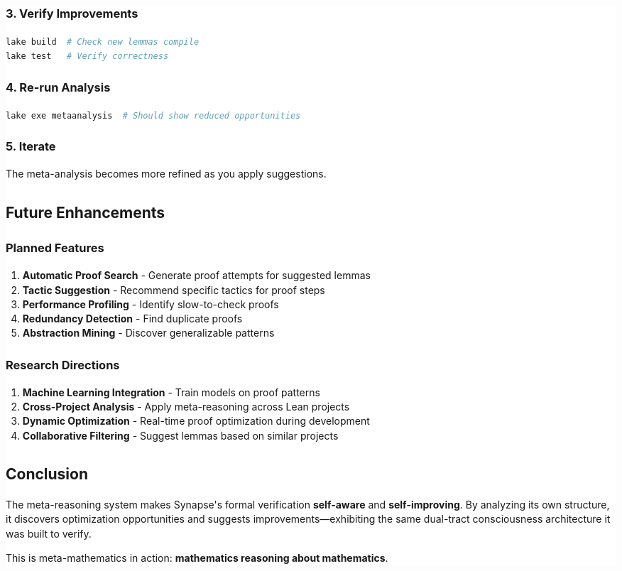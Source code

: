### 3. Verify Improvements

```bash
lake build  # Check new lemmas compile
lake test   # Verify correctness
```

### 4. Re-run Analysis

```bash
lake exe metaanalysis  # Should show reduced opportunities
```

### 5. Iterate

The meta-analysis becomes more refined as you apply suggestions.

## Future Enhancements

### Planned Features

1. **Automatic Proof Search** - Generate proof attempts for suggested lemmas
2. **Tactic Suggestion** - Recommend specific tactics for proof steps
3. **Performance Profiling** - Identify slow-to-check proofs
4. **Redundancy Detection** - Find duplicate proofs
5. **Abstraction Mining** - Discover generalizable patterns

### Research Directions

1. **Machine Learning Integration** - Train models on proof patterns
2. **Cross-Project Analysis** - Apply meta-reasoning across Lean projects
3. **Dynamic Optimization** - Real-time proof optimization during development
4. **Collaborative Filtering** - Suggest lemmas based on similar projects

## Conclusion

The meta-reasoning system makes Synapse's formal verification **self-aware** and **self-improving**. By analyzing its own structure, it discovers optimization opportunities and suggests improvements—exhibiting the same dual-tract consciousness architecture it was built to verify.

This is meta-mathematics in action: **mathematics reasoning about mathematics**.
